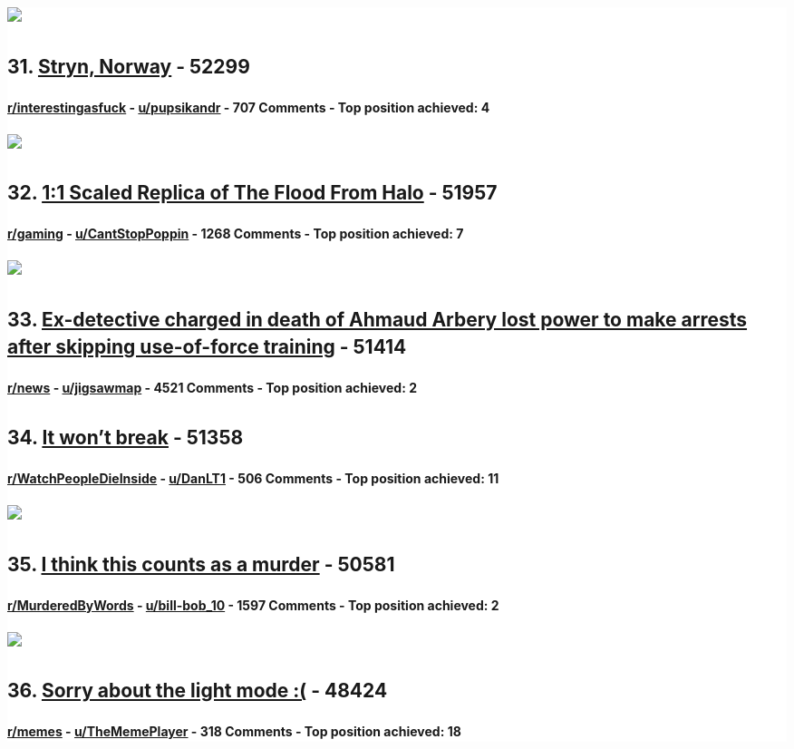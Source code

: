 <a href="https://i.redd.it/k4ex1h0arry41.jpg"><img src="https://b.thumbs.redditmedia.com/zfxmg2kVck6EpEyQBLK6DsgeRcuzM85r_xO0_hc46sw.jpg"></img></a>

## 31. [Stryn, Norway](http://reddit.com/r/interestingasfuck/comments/gjw0zu/stryn_norway/) - 52299
#### [r/interestingasfuck](http://reddit.com/r/interestingasfuck) - [u/pupsikandr](http://reddit.com/u/pupsikandr) - 707 Comments - Top position achieved: 4

<a href="https://i.redd.it/2i4mgameysy41.jpg"><img src="https://b.thumbs.redditmedia.com/ipCU_BrVuoM6VTQiYyW84DlQRu_MTazN2UcD7UiCYdk.jpg"></img></a>

## 32. [1:1 Scaled Replica of The Flood From Halo](http://reddit.com/r/gaming/comments/gjlw8l/11_scaled_replica_of_the_flood_from_halo/) - 51957
#### [r/gaming](http://reddit.com/r/gaming) - [u/CantStopPoppin](http://reddit.com/u/CantStopPoppin) - 1268 Comments - Top position achieved: 7

<a href="https://i.redd.it/zo6giqntaqy41.png"><img src="https://b.thumbs.redditmedia.com/I0F52cWc6P6t_WGwEq9Ns3IX6J9ibuvV2pq6Twd1rQs.jpg"></img></a>

## 33. [Ex-detective charged in death of Ahmaud Arbery lost power to make arrests after skipping use-of-force training](http://reddit.com/r/news/comments/gjkdvv/exdetective_charged_in_death_of_ahmaud_arbery/) - 51414
#### [r/news](http://reddit.com/r/news) - [u/jigsawmap](http://reddit.com/u/jigsawmap) - 4521 Comments - Top position achieved: 2

## 34. [It won’t break](http://reddit.com/r/WatchPeopleDieInside/comments/gjl1br/it_wont_break/) - 51358
#### [r/WatchPeopleDieInside](http://reddit.com/r/WatchPeopleDieInside) - [u/DanLT1](http://reddit.com/u/DanLT1) - 506 Comments - Top position achieved: 11

<a href="https://v.redd.it/mc2liccm0qy41"><img src="https://b.thumbs.redditmedia.com/iFC5190wLAh2pH1NM8GdHHmAkVtj23N13Ruu81QxfYo.jpg"></img></a>

## 35. [I think this counts as a murder](http://reddit.com/r/MurderedByWords/comments/gjl0mk/i_think_this_counts_as_a_murder/) - 50581
#### [r/MurderedByWords](http://reddit.com/r/MurderedByWords) - [u/bill-bob_10](http://reddit.com/u/bill-bob_10) - 1597 Comments - Top position achieved: 2

<a href="https://i.redd.it/gayvrj3d0qy41.jpg"><img src="https://b.thumbs.redditmedia.com/gDDG_iM51QpsjlRd7mI-Jti7EZhvKdAkUr7vaRd5RPQ.jpg"></img></a>

## 36. [Sorry about the light mode :(](http://reddit.com/r/memes/comments/gju2wl/sorry_about_the_light_mode/) - 48424
#### [r/memes](http://reddit.com/r/memes) - [u/TheMemePlayer](http://reddit.com/u/TheMemePlayer) - 318 Comments - Top position achieved: 18
